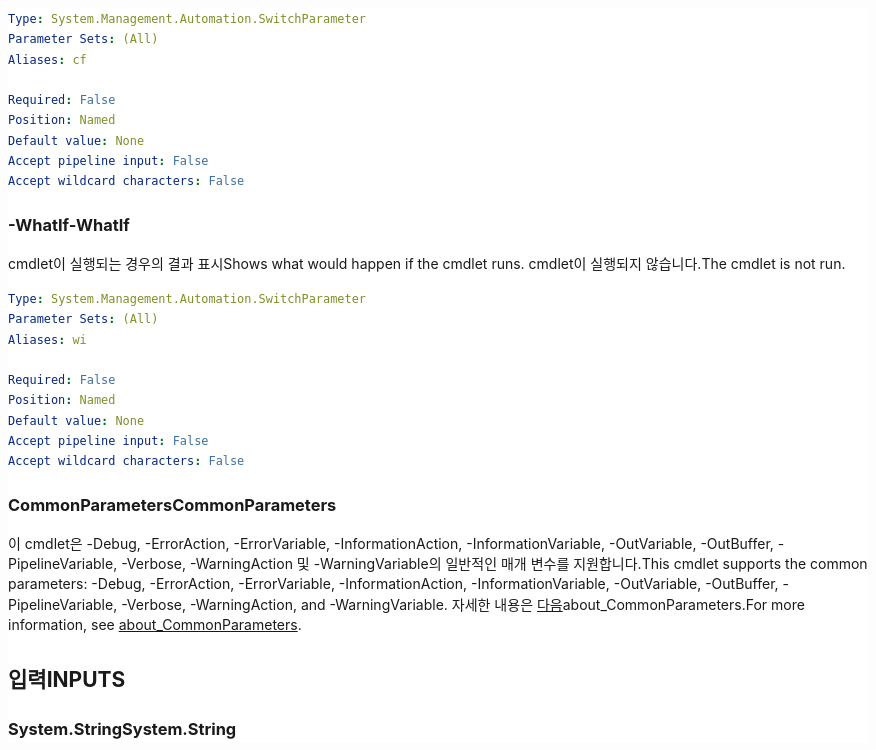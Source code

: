 ```yaml
Type: System.Management.Automation.SwitchParameter
Parameter Sets: (All)
Aliases: cf

Required: False
Position: Named
Default value: None
Accept pipeline input: False
Accept wildcard characters: False
```

### <span data-ttu-id="1dd2b-135">-WhatIf</span><span class="sxs-lookup"><span data-stu-id="1dd2b-135">-WhatIf</span></span>
<span data-ttu-id="1dd2b-136">cmdlet이 실행되는 경우의 결과 표시</span><span class="sxs-lookup"><span data-stu-id="1dd2b-136">Shows what would happen if the cmdlet runs.</span></span>
<span data-ttu-id="1dd2b-137">cmdlet이 실행되지 않습니다.</span><span class="sxs-lookup"><span data-stu-id="1dd2b-137">The cmdlet is not run.</span></span>

```yaml
Type: System.Management.Automation.SwitchParameter
Parameter Sets: (All)
Aliases: wi

Required: False
Position: Named
Default value: None
Accept pipeline input: False
Accept wildcard characters: False
```

### <span data-ttu-id="1dd2b-138">CommonParameters</span><span class="sxs-lookup"><span data-stu-id="1dd2b-138">CommonParameters</span></span>
<span data-ttu-id="1dd2b-139">이 cmdlet은 -Debug, -ErrorAction, -ErrorVariable, -InformationAction, -InformationVariable, -OutVariable, -OutBuffer, -PipelineVariable, -Verbose, -WarningAction 및 -WarningVariable의 일반적인 매개 변수를 지원합니다.</span><span class="sxs-lookup"><span data-stu-id="1dd2b-139">This cmdlet supports the common parameters: -Debug, -ErrorAction, -ErrorVariable, -InformationAction, -InformationVariable, -OutVariable, -OutBuffer, -PipelineVariable, -Verbose, -WarningAction, and -WarningVariable.</span></span> <span data-ttu-id="1dd2b-140">자세한 내용은 [다음](http://go.microsoft.com/fwlink/?LinkID=113216)about_CommonParameters.</span><span class="sxs-lookup"><span data-stu-id="1dd2b-140">For more information, see [about_CommonParameters](http://go.microsoft.com/fwlink/?LinkID=113216).</span></span>

## <span data-ttu-id="1dd2b-141">입력</span><span class="sxs-lookup"><span data-stu-id="1dd2b-141">INPUTS</span></span>

### <span data-ttu-id="1dd2b-142">System.String</span><span class="sxs-lookup"><span data-stu-id="1dd2b-142">System.String</span></span>

